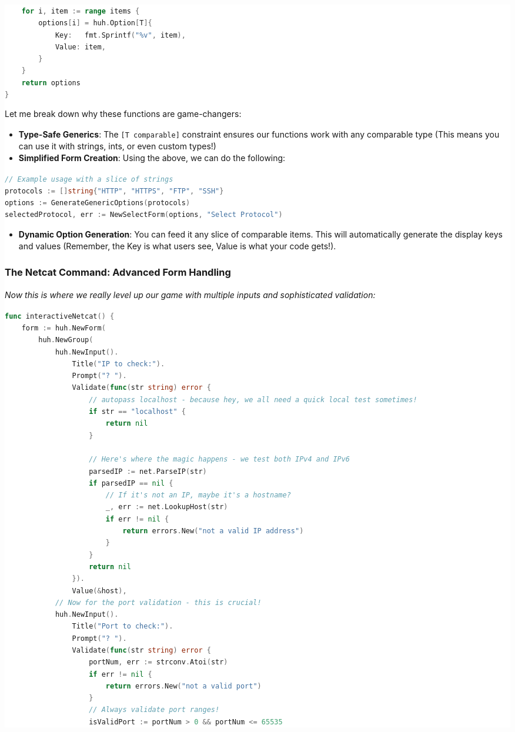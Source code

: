 ```go
    for i, item := range items {
        options[i] = huh.Option[T]{
            Key:   fmt.Sprintf("%v", item),
            Value: item,
        }
    }
    return options
}
```

Let me break down why these functions are game-changers:

- **Type-Safe Generics**: The `[T comparable]` constraint ensures our functions work with any comparable type (This means you can use it with strings, ints, or even custom types!)
- **Simplified Form Creation**: Using the above, we can do the following:
```go
// Example usage with a slice of strings
protocols := []string{"HTTP", "HTTPS", "FTP", "SSH"}
options := GenerateGenericOptions(protocols)
selectedProtocol, err := NewSelectForm(options, "Select Protocol")
```
- **Dynamic Option Generation**: You can feed it any slice of comparable items. This will automatically generate the display keys and values (Remember, the Key is what users see, Value is what your code gets!).

### The Netcat Command: Advanced Form Handling

*Now this is where we really level up our game with multiple inputs and sophisticated validation:*

```go
func interactiveNetcat() {
    form := huh.NewForm(
        huh.NewGroup(
            huh.NewInput().
                Title("IP to check:").
                Prompt("? ").
                Validate(func(str string) error {
                    // autopass localhost - because hey, we all need a quick local test sometimes!
                    if str == "localhost" {
                        return nil
                    }

                    // Here's where the magic happens - we test both IPv4 and IPv6
                    parsedIP := net.ParseIP(str)
                    if parsedIP == nil {
                        // If it's not an IP, maybe it's a hostname?
                        _, err := net.LookupHost(str)
                        if err != nil {
                            return errors.New("not a valid IP address")
                        }
                    }
                    return nil
                }).
                Value(&host),
            // Now for the port validation - this is crucial!
            huh.NewInput().
                Title("Port to check:").
                Prompt("? ").
                Validate(func(str string) error {
                    portNum, err := strconv.Atoi(str)
                    if err != nil {
                        return errors.New("not a valid port")
                    }
                    // Always validate port ranges!
                    isValidPort := portNum > 0 && portNum <= 65535
```